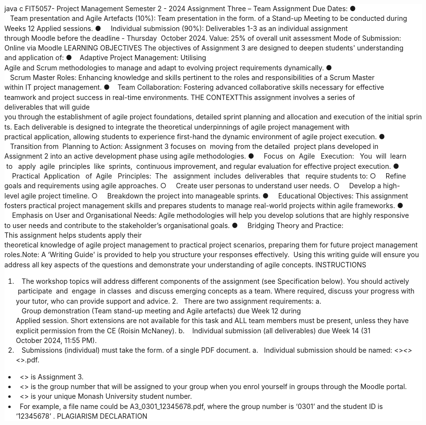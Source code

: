 java c
FIT5057- Project Management
Semester 2 - 2024
Assignment Three – Team Assignment
Due Dates:
●    Team presentation and Agile Artefacts (10%): Team presentation in the form. of a Stand-up Meeting to be conducted during Weeks 12 Applied sessions.
●     Individual submission (90%): Deliverables 1-3 as an individual assignment through Moodle before the deadline - Thursday  October 2024.
Value: 25% of overall unit assessment
Mode of Submission: Online via Moodle
LEARNING OBJECTIVES
The objectives of Assignment 3 are designed to deepen students' understanding and application of:
●    Adaptive Project Management: Utilising Agile and Scrum methodologies to manage and adapt to evolving project requirements dynamically.
●    Scrum Master Roles: Enhancing knowledge and skills pertinent to the roles and responsibilities of a Scrum Master within IT project management.
●    Team Collaboration: Fostering advanced collaborative skills necessary for effective teamwork and project success in real-time environments.
THE CONTEXTThis assignment involves a series of deliverables that will guide you through the establishment of agile project foundations, detailed sprint planning and allocation and execution of the initial sprints. Each deliverable is designed to integrate the theoretical underpinnings of agile project management with practical application, allowing students to experience first-hand the dynamic environment of agile project execution.
●    Transition from  Planning to Action: Assignment 3 focuses on  moving from the detailed  project plans developed in Assignment 2 into an active development phase using agile methodologies.
●     Focus  on  Agile   Execution:   You  will  learn  to   apply  agile  principles  like  sprints,  continuous improvement, and regular evaluation for effective project execution.
●     Practical  Application   of  Agile   Principles:  The   assignment  includes  deliverables  that   require students to:
○     Refine goals and requirements using agile approaches.
○     Create user personas to understand user needs.
○     Develop a high-level agile project timeline.
○     Breakdown the project into manageable sprints.
●     Educational Objectives: This assignment fosters practical project management skills and prepares students to manage real-world projects within agile frameworks.
●     Emphasis on User and Organisational Needs: Agile methodologies will help you develop solutions that are highly responsive to user needs and contribute to the stakeholder’s organisational goals.
●     Bridging Theory and Practice: This assignment helps students apply their theoretical knowledge of agile project management to practical project scenarios, preparing them for future project management roles.Note: A ‘Writing Guide' is provided to help you structure your responses effectively.  Using this writing guide will ensure you address all key aspects of the questions and demonstrate your understanding of agile concepts.
INSTRUCTIONS
1.    The workshop topics will address different components of the assignment (see Specification below).
You should actively  participate  and  engage  in classes  and discuss emerging concepts as a team. Where required, discuss your progress with your tutor, who can provide support and advice.
2.   There are two assignment requirements:
a.    Group demonstration (Team stand-up meeting and Agile artefacts) due Week 12 during Applied session. Short extensions are not available for this task and ALL team members must be present, unless they have explicit permission from the CE (Roisin McNaney).
b.    Individual submission (all deliverables) due Week 14 (31 October 2024, 11:55 PM).
3.    Submissions (individual) must take the form. of a single PDF document.
a.   Individual submission should be named: <>_<>_<>.pdf.
-   <> is Assignment 3.
-   <> is the group number that will be assigned to your group when you enrol yourself in groups through the Moodle portal.
-   <> is your unique Monash University student number.
-   For example, a file name could be A3_0301_12345678.pdf, where the group number is ‘0301’ and the student ID is ‘12345678’ .
PLAGIARISM DECLARATION
